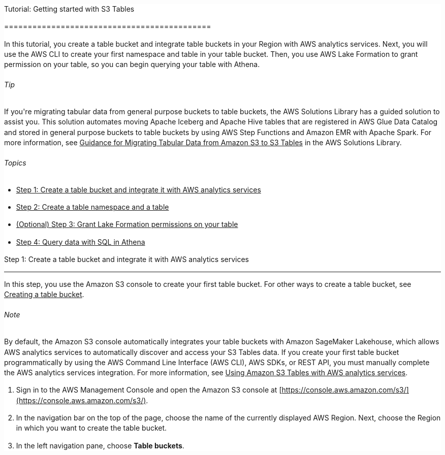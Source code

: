 Tutorial: Getting started with S3 Tables


============================================


In this tutorial, you create a table bucket and integrate table buckets in your Region with AWS analytics services. Next, you will use the AWS CLI to create your first namespace and table in your table bucket. Then, you use AWS Lake Formation to grant permission on your table, so you can begin querying your table with Athena.

###### Tip

If you're migrating tabular data from general purpose buckets to table buckets, the AWS Solutions Library has a guided solution to assist you. This solution automates moving Apache Iceberg and Apache Hive tables that are registered in AWS Glue Data Catalog and stored in general purpose buckets to table buckets by using AWS Step Functions and Amazon EMR with Apache Spark. For more information, see [Guidance for Migrating Tabular Data from Amazon S3 to S3 Tables](https://aws.amazon.com/solutions/guidance/migrating-tabular-data-from-amazon-s3-to-s3-tables/) in the AWS Solutions Library.

###### Topics

*   [Step 1: Create a table bucket and integrate it with AWS analytics services](https://docs.aws.amazon.com/AmazonS3/latest/userguide/s3-tables-getting-started.html#s1-tables-tutorial-create-bucket)
    
*   [Step 2: Create a table namespace and a table](https://docs.aws.amazon.com/AmazonS3/latest/userguide/s3-tables-getting-started.html#s2-tables-tutorial-EMR-cluster)
    
*   [(Optional) Step 3: Grant Lake Formation permissions on your table](https://docs.aws.amazon.com/AmazonS3/latest/userguide/s3-tables-getting-started.html#s3-tables-tutorial-create-table)
    
*   [Step 4: Query data with SQL in Athena](https://docs.aws.amazon.com/AmazonS3/latest/userguide/s3-tables-getting-started.html#s4-query-tables)
    

Step 1: Create a table bucket and integrate it with AWS analytics services


----------------------------------------------------------------------------

In this step, you use the Amazon S3 console to create your first table bucket. For other ways to create a table bucket, see [Creating a table bucket](https://docs.aws.amazon.com/AmazonS3/latest/userguide/s3-tables-buckets-create.html).

###### Note

By default, the Amazon S3 console automatically integrates your table buckets with Amazon SageMaker Lakehouse, which allows AWS analytics services to automatically discover and access your S3 Tables data. If you create your first table bucket programmatically by using the AWS Command Line Interface (AWS CLI), AWS SDKs, or REST API, you must manually complete the AWS analytics services integration. For more information, see [Using Amazon S3 Tables with AWS analytics services](https://docs.aws.amazon.com/AmazonS3/latest/userguide/s3-tables-integrating-aws.html).

1.  Sign in to the AWS Management Console and open the Amazon S3 console at [https://console.aws.amazon.com/s3/](https://console.aws.amazon.com/s3/).
    
2.  In the navigation bar on the top of the page, choose the name of the currently displayed AWS Region. Next, choose the Region in which you want to create the table bucket.
    
3.  In the left navigation pane, choose **Table buckets**.
    